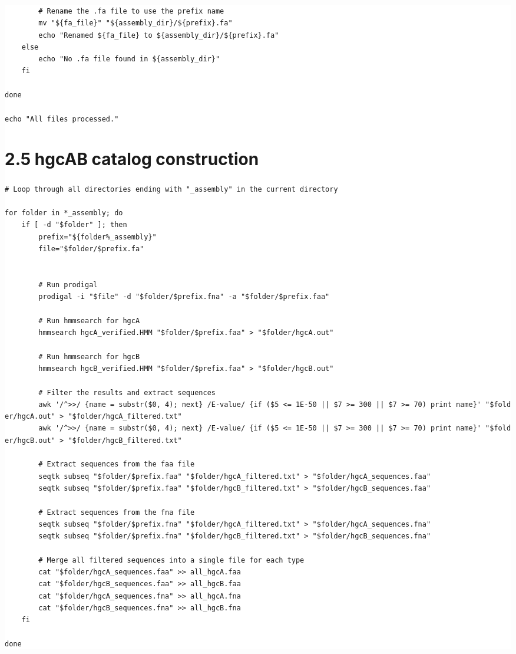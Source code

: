 ```shell
        # Rename the .fa file to use the prefix name
        mv "${fa_file}" "${assembly_dir}/${prefix}.fa"
        echo "Renamed ${fa_file} to ${assembly_dir}/${prefix}.fa"
    else
        echo "No .fa file found in ${assembly_dir}"
    fi

done

echo "All files processed."
```

# 2.5 hgcAB catalog construction

```shell
# Loop through all directories ending with "_assembly" in the current directory

for folder in *_assembly; do
    if [ -d "$folder" ]; then
        prefix="${folder%_assembly}"
        file="$folder/$prefix.fa"
        

        # Run prodigal
        prodigal -i "$file" -d "$folder/$prefix.fna" -a "$folder/$prefix.faa"
        
        # Run hmmsearch for hgcA
        hmmsearch hgcA_verified.HMM "$folder/$prefix.faa" > "$folder/hgcA.out"
        
        # Run hmmsearch for hgcB
        hmmsearch hgcB_verified.HMM "$folder/$prefix.faa" > "$folder/hgcB.out"
        
        # Filter the results and extract sequences
        awk '/^>>/ {name = substr($0, 4); next} /E-value/ {if ($5 <= 1E-50 || $7 >= 300 || $7 >= 70) print name}' "$folder/hgcA.out" > "$folder/hgcA_filtered.txt"
        awk '/^>>/ {name = substr($0, 4); next} /E-value/ {if ($5 <= 1E-50 || $7 >= 300 || $7 >= 70) print name}' "$folder/hgcB.out" > "$folder/hgcB_filtered.txt"
        
        # Extract sequences from the faa file
        seqtk subseq "$folder/$prefix.faa" "$folder/hgcA_filtered.txt" > "$folder/hgcA_sequences.faa"
        seqtk subseq "$folder/$prefix.faa" "$folder/hgcB_filtered.txt" > "$folder/hgcB_sequences.faa"
        
        # Extract sequences from the fna file
        seqtk subseq "$folder/$prefix.fna" "$folder/hgcA_filtered.txt" > "$folder/hgcA_sequences.fna"
        seqtk subseq "$folder/$prefix.fna" "$folder/hgcB_filtered.txt" > "$folder/hgcB_sequences.fna"
        
        # Merge all filtered sequences into a single file for each type
        cat "$folder/hgcA_sequences.faa" >> all_hgcA.faa
        cat "$folder/hgcB_sequences.faa" >> all_hgcB.faa
        cat "$folder/hgcA_sequences.fna" >> all_hgcA.fna
        cat "$folder/hgcB_sequences.fna" >> all_hgcB.fna
    fi

done
```
